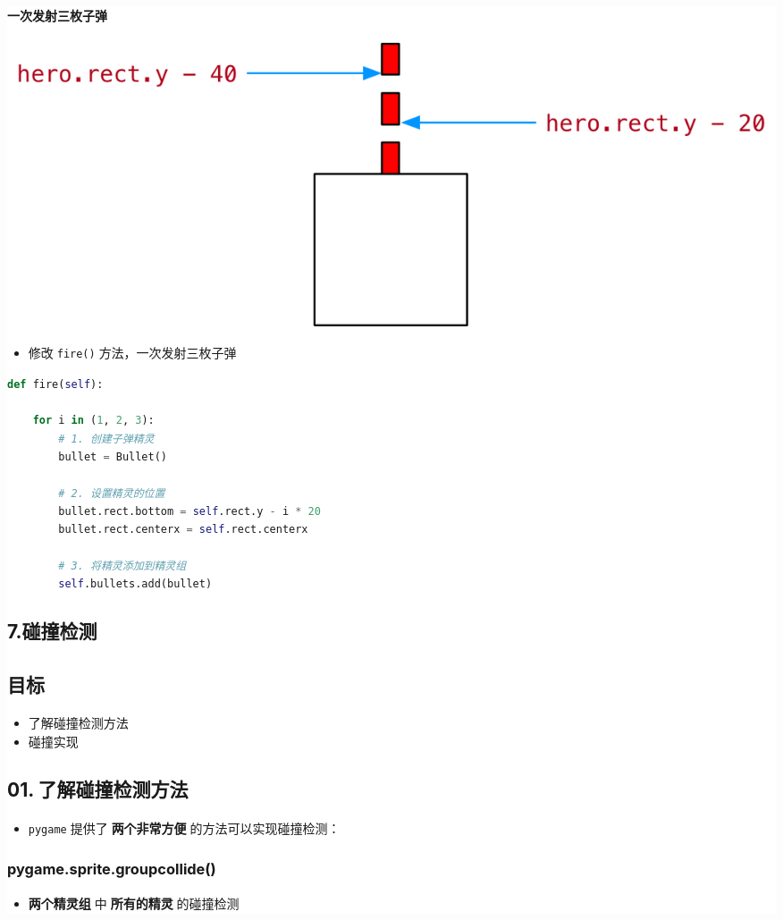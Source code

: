 #### 一次发射三枚子弹

![017_英雄位置III-w559](img/15025349250200/017_%E8%8B%B1%E9%9B%84%E4%BD%8D%E7%BD%AEIII.png)

* 修改 `fire()` 方法，一次发射三枚子弹

```python
def fire(self):

    for i in (1, 2, 3):
        # 1. 创建子弹精灵
        bullet = Bullet()
        
        # 2. 设置精灵的位置
        bullet.rect.bottom = self.rect.y - i * 20
        bullet.rect.centerx = self.rect.centerx
        
        # 3. 将精灵添加到精灵组
        self.bullets.add(bullet)
```

## 7.碰撞检测

## 目标

* 了解碰撞检测方法
* 碰撞实现

## 01. 了解碰撞检测方法

* `pygame` 提供了 **两个非常方便** 的方法可以实现碰撞检测：

### pygame.sprite.groupcollide()

* **两个精灵组** 中 **所有的精灵** 的碰撞检测
